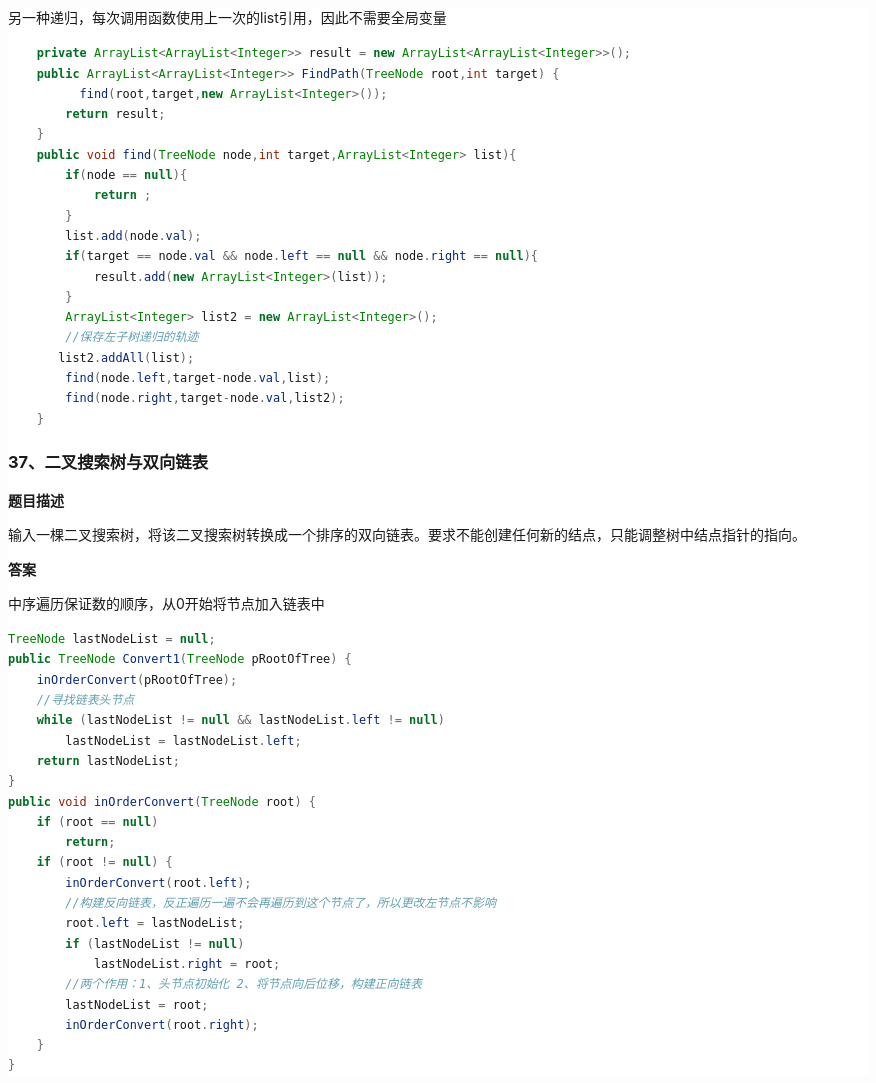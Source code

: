 另一种递归，每次调用函数使用上一次的list引用，因此不需要全局变量

```java
	private ArrayList<ArrayList<Integer>> result = new ArrayList<ArrayList<Integer>>();   
    public ArrayList<ArrayList<Integer>> FindPath(TreeNode root,int target) {
          find(root,target,new ArrayList<Integer>());
        return result;
    }
    public void find(TreeNode node,int target,ArrayList<Integer> list){
        if(node == null){
            return ;
        }
        list.add(node.val);
        if(target == node.val && node.left == null && node.right == null){
            result.add(new ArrayList<Integer>(list));
        }        
        ArrayList<Integer> list2 = new ArrayList<Integer>();
        //保存左子树递归的轨迹
       list2.addAll(list); 
        find(node.left,target-node.val,list);
        find(node.right,target-node.val,list2);
    }
```





### 37、二叉搜索树与双向链表

**题目描述**

输入一棵二叉搜索树，将该二叉搜索树转换成一个排序的双向链表。要求不能创建任何新的结点，只能调整树中结点指针的指向。

**答案**

中序遍历保证数的顺序，从0开始将节点加入链表中

```java
TreeNode lastNodeList = null;
public TreeNode Convert1(TreeNode pRootOfTree) {
    inOrderConvert(pRootOfTree);
    //寻找链表头节点
    while (lastNodeList != null && lastNodeList.left != null)
        lastNodeList = lastNodeList.left;
    return lastNodeList;
}
public void inOrderConvert(TreeNode root) {
    if (root == null)
        return;
    if (root != null) {
        inOrderConvert(root.left);
        //构建反向链表，反正遍历一遍不会再遍历到这个节点了，所以更改左节点不影响
        root.left = lastNodeList;
        if (lastNodeList != null)
            lastNodeList.right = root;
        //两个作用：1、头节点初始化 2、将节点向后位移，构建正向链表
        lastNodeList = root;
        inOrderConvert(root.right);
    }
}
```
